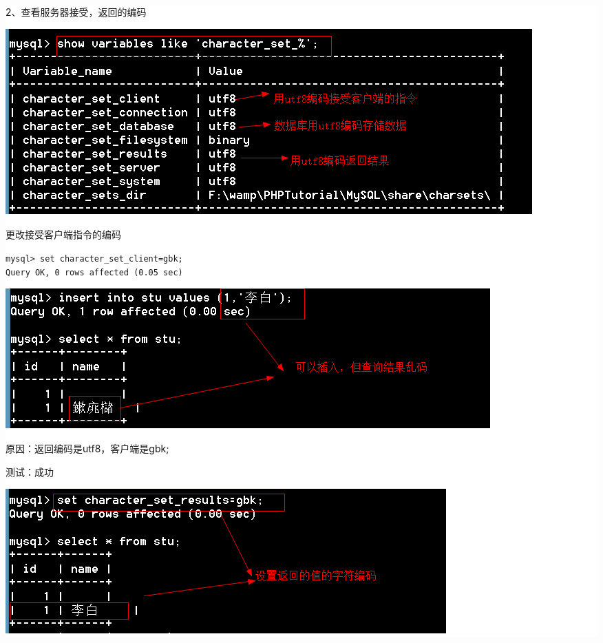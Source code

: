 

2、查看服务器接受，返回的编码

 ![1559984111548](images/1559984111548.png)



更改接受客户端指令的编码

```mysql
mysql> set character_set_client=gbk;
Query OK, 0 rows affected (0.05 sec)
```

 ![1559984265382](images/1559984265382.png)

原因：返回编码是utf8，客户端是gbk;

测试：成功

 ![1559984355222](images/1559984355222.png)

